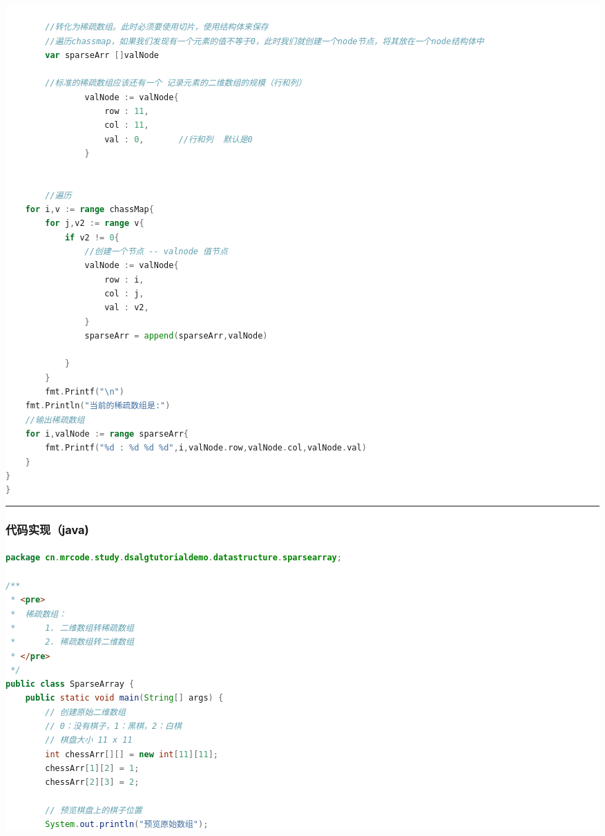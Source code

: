 ```go

        //转化为稀疏数组。此时必须要使用切片，使用结构体来保存
        //遍历chassmap，如果我们发现有一个元素的值不等于0，此时我们就创建一个node节点，将其放在一个node结构体中
        var sparseArr []valNode 
        
        //标准的稀疏数组应该还有一个 记录元素的二维数组的规模（行和列）
                valNode := valNode{
                    row : 11,
                    col : 11,
                    val : 0,       //行和列  默认是0
                }
        

        //遍历
    for i,v := range chassMap{
        for j,v2 := range v{
            if v2 != 0{
                //创建一个节点 -- valnode 值节点
                valNode := valNode{
                    row : i,
                    col : j,
                    val : v2,
                }
                sparseArr = append(sparseArr,valNode)
    
            }
        }
        fmt.Printf("\n")
    fmt.Println("当前的稀疏数组是:")
    //输出稀疏数组
    for i,valNode := range sparseArr{
        fmt.Printf("%d : %d %d %d",i,valNode.row,valNode.col,valNode.val)
    }
}
}
```



---

### 代码实现（java)

```java
package cn.mrcode.study.dsalgtutorialdemo.datastructure.sparsearray;

/**
 * <pre>
 *  稀疏数组：
 *      1. 二维数组转稀疏数组
 *      2. 稀疏数组转二维数组
 * </pre>
 */
public class SparseArray {
    public static void main(String[] args) {
        // 创建原始二维数组
        // 0：没有棋子，1：黑棋，2：白棋
        // 棋盘大小 11 x 11
        int chessArr[][] = new int[11][11];
        chessArr[1][2] = 1;
        chessArr[2][3] = 2;
      
        // 预览棋盘上的棋子位置
        System.out.println("预览原始数组");
```